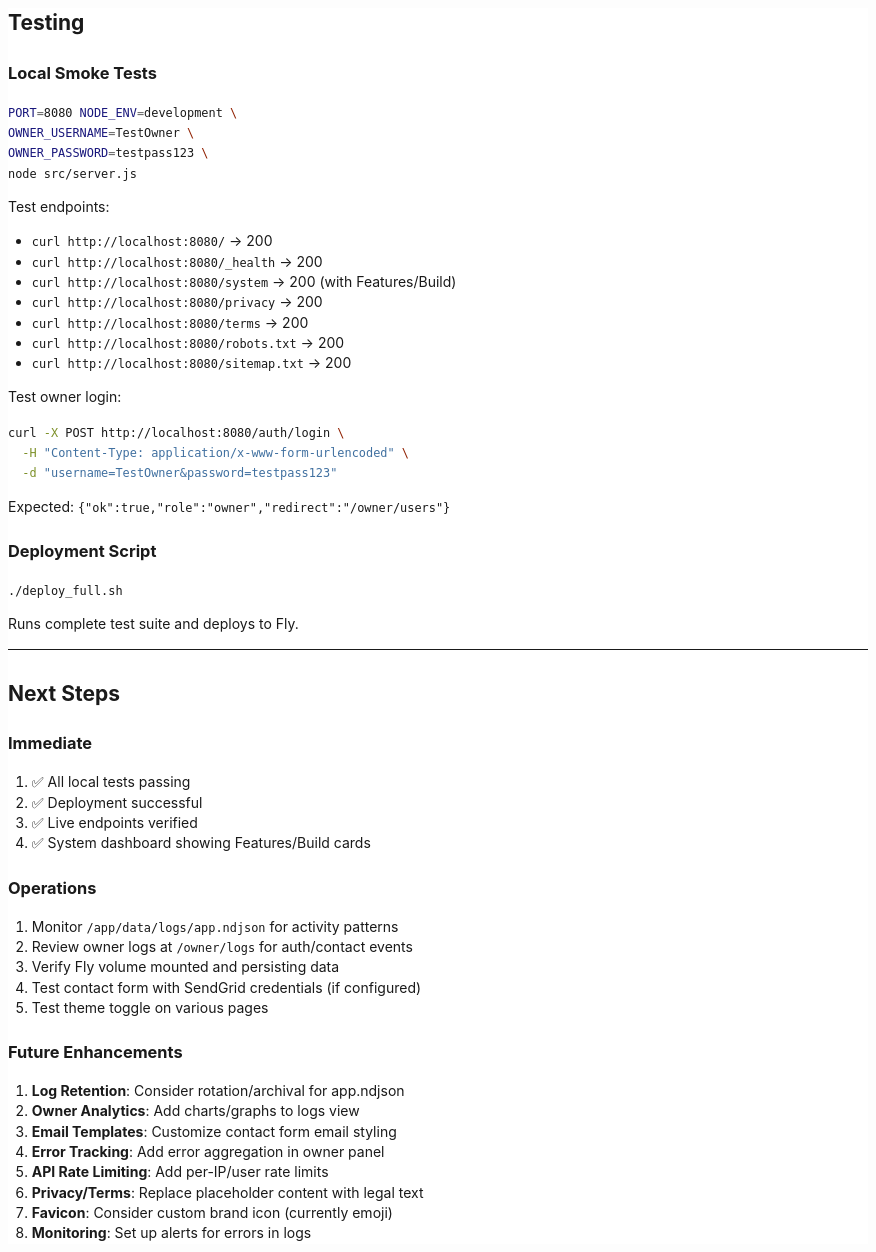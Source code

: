 ## Testing

### Local Smoke Tests
```bash
PORT=8080 NODE_ENV=development \
OWNER_USERNAME=TestOwner \
OWNER_PASSWORD=testpass123 \
node src/server.js
```

Test endpoints:
- `curl http://localhost:8080/` → 200
- `curl http://localhost:8080/_health` → 200
- `curl http://localhost:8080/system` → 200 (with Features/Build)
- `curl http://localhost:8080/privacy` → 200
- `curl http://localhost:8080/terms` → 200
- `curl http://localhost:8080/robots.txt` → 200
- `curl http://localhost:8080/sitemap.txt` → 200

Test owner login:
```bash
curl -X POST http://localhost:8080/auth/login \
  -H "Content-Type: application/x-www-form-urlencoded" \
  -d "username=TestOwner&password=testpass123"
```
Expected: `{"ok":true,"role":"owner","redirect":"/owner/users"}`

### Deployment Script
```bash
./deploy_full.sh
```
Runs complete test suite and deploys to Fly.

---

## Next Steps

### Immediate
1. ✅ All local tests passing
2. ✅ Deployment successful
3. ✅ Live endpoints verified
4. ✅ System dashboard showing Features/Build cards

### Operations
1. Monitor `/app/data/logs/app.ndjson` for activity patterns
2. Review owner logs at `/owner/logs` for auth/contact events
3. Verify Fly volume mounted and persisting data
4. Test contact form with SendGrid credentials (if configured)
5. Test theme toggle on various pages

### Future Enhancements
1. **Log Retention**: Consider rotation/archival for app.ndjson
2. **Owner Analytics**: Add charts/graphs to logs view
3. **Email Templates**: Customize contact form email styling
4. **Error Tracking**: Add error aggregation in owner panel
5. **API Rate Limiting**: Add per-IP/user rate limits
6. **Privacy/Terms**: Replace placeholder content with legal text
7. **Favicon**: Consider custom brand icon (currently emoji)
8. **Monitoring**: Set up alerts for errors in logs
